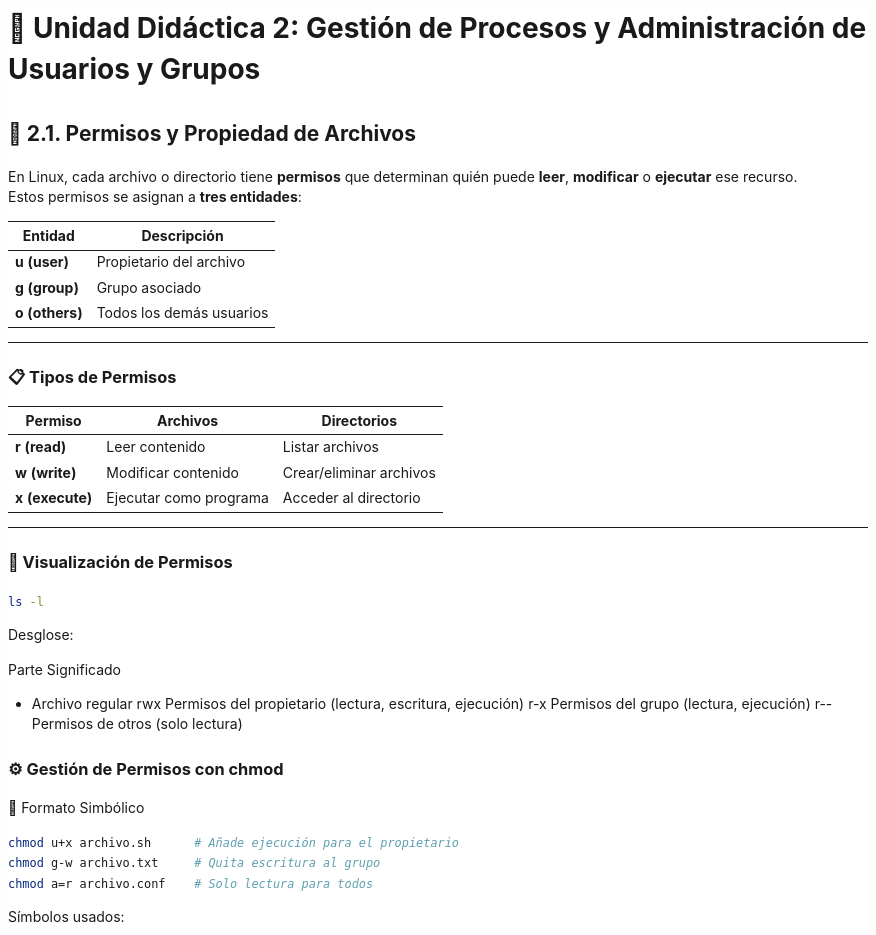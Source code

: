 # 🧩 Unidad Didáctica 2: Gestión de Procesos y Administración de Usuarios y Grupos


## 🔐 2.1. Permisos y Propiedad de Archivos

En Linux, cada archivo o directorio tiene **permisos** que determinan quién puede **leer**, **modificar** o **ejecutar** ese recurso.  
Estos permisos se asignan a **tres entidades**:

| Entidad | Descripción |
|----------|-------------|
| **u (user)** | Propietario del archivo |
| **g (group)** | Grupo asociado |
| **o (others)** | Todos los demás usuarios |

---

### 📋 Tipos de Permisos

| Permiso | Archivos | Directorios |
|----------|-----------|-------------|
| **r (read)** | Leer contenido | Listar archivos |
| **w (write)** | Modificar contenido | Crear/eliminar archivos |
| **x (execute)** | Ejecutar como programa | Acceder al directorio |

---

### 👀 Visualización de Permisos

```bash
ls -l
```

Desglose:

Parte	Significado
-	Archivo regular
rwx	Permisos del propietario (lectura, escritura, ejecución)
r-x	Permisos del grupo (lectura, ejecución)
r--	Permisos de otros (solo lectura)


### ⚙️ Gestión de Permisos con chmod

🔹 Formato Simbólico
```bash
chmod u+x archivo.sh      # Añade ejecución para el propietario
chmod g-w archivo.txt     # Quita escritura al grupo
chmod a=r archivo.conf    # Solo lectura para todos
```
Símbolos usados:
